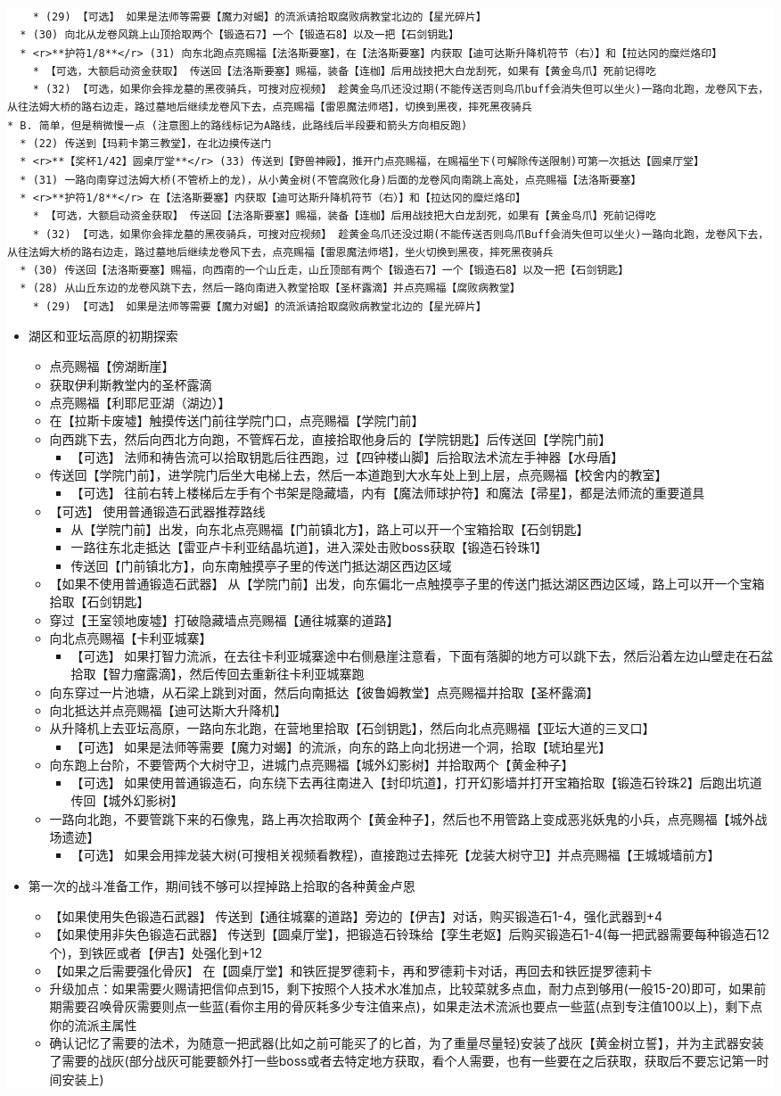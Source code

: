         * (29) 【可选】 如果是法师等需要【魔力对蝎】的流派请拾取腐败病教堂北边的【星光碎片】
      * (30) 向北从龙卷风跳上山顶拾取两个【锻造石7】一个【锻造石8】以及一把【石剑钥匙】
      * <r>**护符1/8**</r> (31) 向东北跑点亮赐福【法洛斯要塞】，在【法洛斯要塞】内获取【迪可达斯升降机符节（右）】和【拉达冈的糜烂烙印】
        * 【可选，大额启动资金获取】 传送回【法洛斯要塞】赐福，装备【连枷】后用战技把大白龙刮死，如果有【黄金鸟爪】死前记得吃
        * (32) 【可选，如果你会摔龙墓的黑夜骑兵，可搜对应视频】 趁黄金鸟爪还没过期(不能传送否则鸟爪buff会消失但可以坐火)一路向北跑，龙卷风下去，从往法姆大桥的路右边走，路过墓地后继续龙卷风下去，点亮赐福【雷恩魔法师塔】，切换到黑夜，摔死黑夜骑兵
    * B. 简单，但是稍微慢一点 (注意图上的路线标记为A路线，此路线后半段要和箭头方向相反跑)
      * (22) 传送到【玛莉卡第三教堂】，在北边摸传送门
      * <r>**【奖杯1/42】圆桌厅堂**</r> (33) 传送到【野兽神殿】，推开门点亮赐福，在赐福坐下(可解除传送限制)可第一次抵达【圆桌厅堂】
      * (31) 一路向南穿过法姆大桥(不管桥上的龙)，从小黄金树(不管腐败化身)后面的龙卷风向南跳上高处，点亮赐福【法洛斯要塞】
      * <r>**护符1/8**</r> 在【法洛斯要塞】内获取【迪可达斯升降机符节（右）】和【拉达冈的糜烂烙印】
        * 【可选，大额启动资金获取】 传送回【法洛斯要塞】赐福，装备【连枷】后用战技把大白龙刮死，如果有【黄金鸟爪】死前记得吃
        * (32) 【可选，如果你会摔龙墓的黑夜骑兵，可搜对应视频】 趁黄金鸟爪还没过期(不能传送否则鸟爪Buff会消失但可以坐火)一路向北跑，龙卷风下去，从往法姆大桥的路右边走，路过墓地后继续龙卷风下去，点亮赐福【雷恩魔法师塔】，坐火切换到黑夜，摔死黑夜骑兵
      * (30) 传送回【法洛斯要塞】赐福，向西南的一个山丘走，山丘顶部有两个【锻造石7】一个【锻造石8】以及一把【石剑钥匙】
      * (28) 从山丘东边的龙卷风跳下去，然后一路向南进入教堂拾取【圣杯露滴】并点亮赐福【腐败病教堂】
        * (29) 【可选】 如果是法师等需要【魔力对蝎】的流派请拾取腐败病教堂北边的【星光碎片】

* 湖区和亚坛高原的初期探索
  * 点亮赐福【傍湖断崖】
  * 获取伊利斯教堂内的圣杯露滴
  * 点亮赐福【利耶尼亚湖（湖边）】
  * 在【拉斯卡废墟】触摸传送门前往学院门口，点亮赐福【学院门前】
  * 向西跳下去，然后向西北方向跑，不管辉石龙，直接拾取他身后的【学院钥匙】后传送回【学院门前】
    * 【可选】 法师和祷告流可以拾取钥匙后往西跑，过【四钟楼山脚】后拾取法术流左手神器【水母盾】
  * 传送回【学院门前】，进学院门后坐大电梯上去，然后一本道跑到大水车处上到上层，点亮赐福【校舍内的教室】
    * 【可选】 往前右转上楼梯后左手有个书架是隐藏墙，内有【魔法师球护符】和魔法【帚星】，都是法师流的重要道具
  * 【可选】 使用普通锻造石武器推荐路线
    * 从【学院门前】出发，向东北点亮赐福【门前镇北方】，路上可以开一个宝箱拾取【石剑钥匙】
    * 一路往东北走抵达【雷亚卢卡利亚结晶坑道】，进入深处击败boss获取【锻造石铃珠1】
    * 传送回【门前镇北方】，向东南触摸亭子里的传送门抵达湖区西边区域
  * 【如果不使用普通锻造石武器】 从【学院门前】出发，向东偏北一点触摸亭子里的传送门抵达湖区西边区域，路上可以开一个宝箱拾取【石剑钥匙】
  * 穿过【王室领地废墟】打破隐藏墙点亮赐福【通往城寨的道路】
  * 向北点亮赐福【卡利亚城寨】
    * 【可选】 如果打智力流派，在去往卡利亚城寨途中右侧悬崖注意看，下面有落脚的地方可以跳下去，然后沿着左边山壁走在石盆拾取【智力瘤露滴】，然后传回去重新往卡利亚城寨跑
  * 向东穿过一片池塘，从石梁上跳到对面，然后向南抵达【彼鲁姆教堂】点亮赐福并拾取【圣杯露滴】
  * 向北抵达并点亮赐福【迪可达斯大升降机】
  * 从升降机上去亚坛高原，一路向东北跑，在营地里拾取【石剑钥匙】，然后向北点亮赐福【亚坛大道的三叉口】
    * 【可选】 如果是法师等需要【魔力对蝎】的流派，向东的路上向北拐进一个洞，拾取【琥珀星光】
  * 向东跑上台阶，不要管两个大树守卫，进城门点亮赐福【城外幻影树】并拾取两个【黄金种子】
    * 【可选】 如果使用普通锻造石，向东绕下去再往南进入【封印坑道】，打开幻影墙并打开宝箱拾取【锻造石铃珠2】后跑出坑道传回【城外幻影树】
  * 一路向北跑，不要管跳下来的石像鬼，路上再次拾取两个【黄金种子】，然后也不用管路上变成恶兆妖鬼的小兵，点亮赐福【城外战场遗迹】
    * 【可选】 如果会用摔龙装大树(可搜相关视频看教程)，直接跑过去摔死【龙装大树守卫】并点亮赐福【王城城墙前方】

* 第一次的战斗准备工作，期间钱不够可以捏掉路上拾取的各种黄金卢恩
  * 【如果使用失色锻造石武器】 传送到【通往城寨的道路】旁边的【伊吉】对话，购买锻造石1-4，强化武器到+4
  * 【如果使用非失色锻造石武器】 传送到【圆桌厅堂】，把锻造石铃珠给【孪生老妪】后购买锻造石1-4(每一把武器需要每种锻造石12个)，到铁匠或者【伊吉】处强化到+12
  * 【如果之后需要强化骨灰】 在【圆桌厅堂】和铁匠提罗德莉卡，再和罗德莉卡对话，再回去和铁匠提罗德莉卡
  * 升级加点：如果需要火赐请把信仰点到15，剩下按照个人技术水准加点，比较菜就多点血，耐力点到够用(一般15-20)即可，如果前期需要召唤骨灰需要则点一些蓝(看你主用的骨灰耗多少专注值来点)，如果走法术流派也要点一些蓝(点到专注值100以上)，剩下点你的流派主属性
  * 确认记忆了需要的法术，为随意一把武器(比如之前可能买了的匕首，为了重量尽量轻)安装了战灰【黄金树立誓】，并为主武器安装了需要的战灰(部分战灰可能要额外打一些boss或者去特定地方获取，看个人需要，也有一些要在之后获取，获取后不要忘记第一时间安装上)
